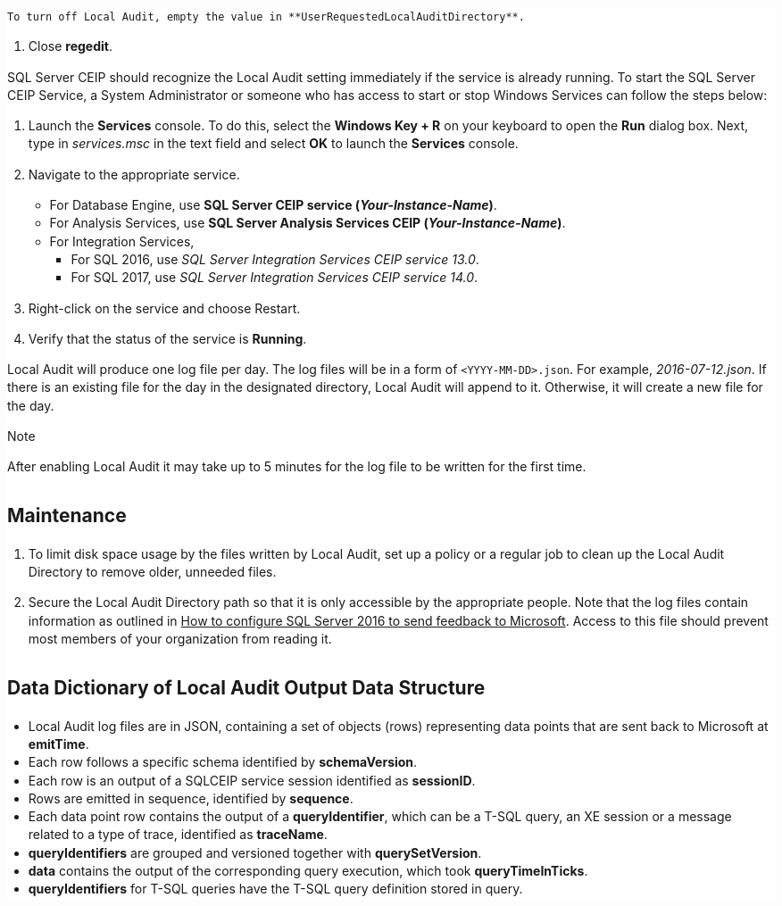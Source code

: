     To turn off Local Audit, empty the value in **UserRequestedLocalAuditDirectory**.

1. Close **regedit**. 

SQL Server CEIP should recognize the Local Audit setting immediately if the service is already running. To start the SQL Server CEIP Service, a System Administrator or someone who has access to start or stop Windows Services can follow the steps below: 

1. Launch the **Services** console. To do this, select the **Windows Key + R** on your keyboard to open the **Run** dialog box. Next, type in *services.msc* in the text field and select **OK** to launch the **Services** console.  

1. Navigate to the appropriate service. 

    - For Database Engine, use **SQL Server CEIP service (*Your-Instance-Name*)**.     
    - For Analysis Services, use **SQL Server Analysis Services CEIP (*Your-Instance-Name*)**.
    - For Integration Services, 
        - For SQL 2016, use *SQL Server Integration Services CEIP service 13.0*.
        - For SQL 2017, use *SQL Server Integration Services CEIP service 14.0*.

1. Right-click on the service and choose Restart. 

1. Verify that the status of the service is **Running**. 

Local Audit will produce one log file per day. The log files will be in a form of `<YYYY-MM-DD>.json`. For example, *2016-07-12.json*. If there is an existing file for the day in the designated directory, Local Audit will append to it. Otherwise, it will create a new file for the day. 

  >[!NOTE]
  > After enabling Local Audit it may take up to 5 minutes for the log file to be written for the first time. 

## Maintenance 

1. To limit disk space usage by the files written by Local Audit, set up a policy or a regular job to clean up the Local Audit Directory to remove older, unneeded files.  

2. Secure the Local Audit Directory path so that it is only accessible by the appropriate people. Note that the log files contain information as outlined in [How to configure SQL Server 2016 to send feedback to Microsoft](https://support.microsoft.com/kb/3153756). Access to this file should prevent most members of your organization from reading it.  

## Data Dictionary of Local Audit Output Data Structure 

- Local Audit log files are in JSON, containing a set of objects (rows) representing data points that are sent back to Microsoft at **emitTime**.
- Each row follows a specific schema identified by **schemaVersion**.
- Each row is an output of a SQLCEIP service session identified as **sessionID**.
- Rows are emitted in sequence, identified by **sequence**.
- Each data point row contains the output of a **queryIdentifier**, which can be a T-SQL query, an XE session or a message related to a type of trace, identified as **traceName**.
- **queryIdentifiers** are grouped and versioned together with **querySetVersion**.
- **data** contains the output of the corresponding query execution, which took **queryTimeInTicks**.
- **queryIdentifiers** for T-SQL queries have the T-SQL query definition stored in query.
